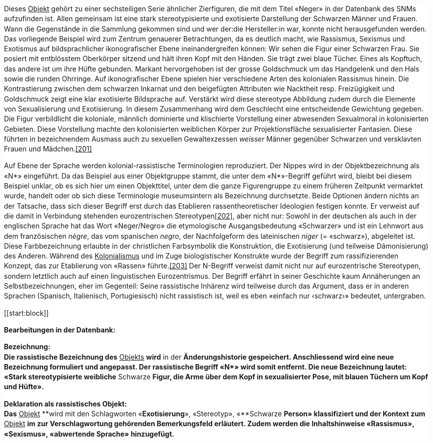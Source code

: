 Dieses [Objekt](#_Objekt) gehört zu einer sechsteiligen Serie ähnlicher Zierfiguren, die mit dem Titel «Neger» in der Datenbank des SNMs aufzufinden ist. Allen gemeinsam ist eine stark stereotypisierte und exotisierte Darstellung der Schwarzen Männer und Frauen. Wann die Gegenstände in die Sammlung gekommen sind und wer der:die Hersteller:in war, konnte nicht herausgefunden werden. Das vorliegende Beispiel wird zum Zentrum genauerer Betrachtungen, da es deutlich macht, wie Rassismus, Sexismus und Exotismus auf bildsprachlicher ikonografischer Ebene ineinandergreifen können: Wir sehen die Figur einer Schwarzen Frau. Sie posiert mit entblösstem Oberkörper sitzend und hält ihren Kopf mit den Händen. Sie trägt zwei blaue Tücher. Eines als Kopftuch, das andere ist um ihre Hüfte gebunden. Markant hervorgehoben ist der grosse Goldschmuck um das Handgelenk und den Hals sowie die runden Ohrringe. Auf ikonografischer Ebene spielen hier verschiedene Arten des kolonialen Rassismus hinein. Die Kontrastierung zwischen dem schwarzen Inkarnat und den beigefügten Attributen wie Nacktheit resp. Freizügigkeit und Goldschmuck zeigt eine klar exotisierte Bildsprache auf. Verstärkt wird diese stereotype Abbildung zudem durch die Elemente von Sexualisierung und Exotisierung. In diesem Zusammenhang wird dem Geschlecht eine entscheidende Gewichtung gegeben. Die Figur verbildlicht die koloniale, männlich dominierte und klischierte Vorstellung einer abwesenden Sexualmoral in kolonisierten Gebieten. Diese Vorstellung machte den kolonisierten weiblichen Körper zur Projektionsfläche sexualisierter Fantasien. Diese führten in bezeichnendem Ausmass auch zu sexuellen Gewaltexzessen *weisser* Männer gegenüber Schwarzen und versklavten Frauen und Mädchen.[[201]](#footnote-202)  

Auf Ebene der Sprache werden kolonial-rassistische Terminologien reproduziert. Der Nippes wird in der Objektbezeichnung als «N\*» eingeführt. Da das Beispiel aus einer Objektgruppe stammt, die unter dem «N\*»-Begriff geführt wird, bleibt bei diesem Beispiel unklar, ob es sich hier um einen Objekttitel, unter dem die ganze Figurengruppe zu einem früheren Zeitpunkt vermarktet wurde, handelt oder ob sich diese Terminologie museumsintern als Bezeichnung durchsetzte. Beide Optionen ändern nichts an der Tatsache, dass sich dieser Begriff erst durch das Etablieren rassentheoretischer Ideologien festigen konnte. Er verweist auf die damit in Verbindung stehenden eurozentrischen Stereotypen[[202]](#footnote-203), aber nicht nur: Sowohl in der deutschen als auch in der englischen Sprache hat das Wort «Neger/Negro» die etymologische Ausgangsbedeutung «Schwarzer» und ist ein Lehnwort aus dem französischen *nègre*, das vom spanischen *negro*, der Nachfolgeform des lateinischen *niger* (= «schwarz»), abgeleitet ist. Diese Farbbezeichnung erlaubte in der christlichen Farbsymbolik die Konstruktion, die Exotisierung (und teilweise Dämonisierung) des Anderen. Während des [Kolonialismus](#_Kolonialismus_und_Kolonialisierung) und im Zuge biologistischer Konstrukte wurde der Begriff zum rassifizierenden Konzept, das zur Etablierung von «Rassen» führte.[[203]](#footnote-204) Der N-Begriff verweist damit nicht nur auf eurozentrische Stereotypen, sondern letztlich auch auf einen linguistischen Eurozentrismus. Der Begriff erfährt in seiner Geschichte kaum Annäherungen an Selbstbezeichnungen, eher im Gegenteil: Seine rassistische Inhärenz wird teilweise durch das Argument, dass er in anderen Sprachen (Spanisch, Italienisch, Portugiesisch) nicht rassistisch ist, weil es eben «einfach nur ‹schwarz›» bedeutet, untergraben.  

[[start:block]]

**Bearbeitungen in der Datenbank:**  

**Bezeichnung:  
Die rassistische Bezeichnung des** [Objekts](#_Objekt) **wird** in der **Änderungshistorie gespeichert. Anschliessend wird eine neue Bezeichnung formuliert und angepasst. Der rassistische Begriff «N\*» wird somit entfernt. Die neue Bezeichnung lautet: «Stark stereotypisierte weibliche** Schwarze **Figur, die Arme über dem Kopf in sexualisierter Pose, mit blauen Tüchern um Kopf und Hüfte».**  

**Deklaration als rassistisches Objekt:  
Das** [Objekt](#_Objekt) **wird mit den Schlagworten «**Exotisierung**», «Stereotyp», «**Schwarze **Person» klassifiziert und der Kontext zum** [Objekt](#_Objekt) **im zur Verschlagwortung gehörenden Bemerkungsfeld erläutert. Zudem werden die Inhaltshinweise «Rassismus», «Sexismus», «abwertende Sprache» hinzugefügt.**  
